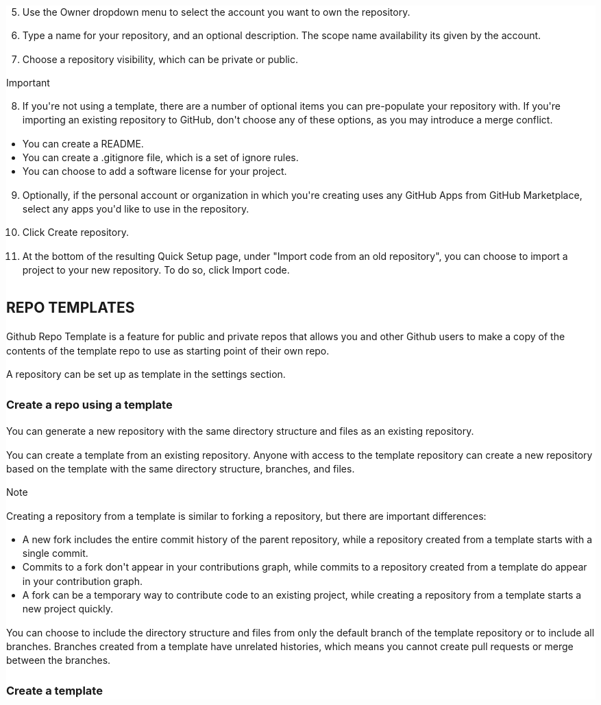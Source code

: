5. Use the Owner dropdown menu to select the account you want to own the repository.

6. Type a name for your repository, and an optional description. The scope name availability its given by the account.

7. Choose a repository visibility, which can be private or public.

> [!IMPORTANT]  
> 8. If you're not using a template, there are a number of optional items you can pre-populate your repository with. If you're importing an existing repository to GitHub, don't choose any of these options, as you may introduce a merge conflict. 
>  - You can create a README.
>  - You can create a .gitignore file, which is a set of ignore rules.
>  - You can choose to add a software license for your project. 

9. Optionally, if the personal account or organization in which you're creating uses any GitHub Apps from GitHub Marketplace, select any apps you'd like to use in the repository.

10. Click Create repository.

11. At the bottom of the resulting Quick Setup page, under "Import code from an old repository", you can choose to import a project to your new repository. To do so, click Import code.

## REPO TEMPLATES

Github Repo Template is a feature for public and private repos that allows you and other Github users to make a copy of the contents of the template repo to use as starting point of their own repo.

A repository can be set up as template in the settings section.


### Create a repo using a template

You can generate a new repository with the same directory structure and files as an existing repository.

You can create a template from an existing repository. Anyone with access to the template repository can create a new repository based on the template with the same directory structure, branches, and files.

> [!NOTE]  
> Creating a repository from a template is similar to forking a repository, but there are important differences:
>  - A new fork includes the entire commit history of the parent repository, while a repository created from a template starts with a single commit.
>  - Commits to a fork don't appear in your contributions graph, while commits to a repository created from a template do appear in your contribution graph.
>  - A fork can be a temporary way to contribute code to an existing project, while creating a repository from a template starts a new project quickly.

You can choose to include the directory structure and files from only the default branch of the template repository or to include all branches. Branches created from a template have unrelated histories, which means you cannot create pull requests or merge between the branches.

### Create a template
